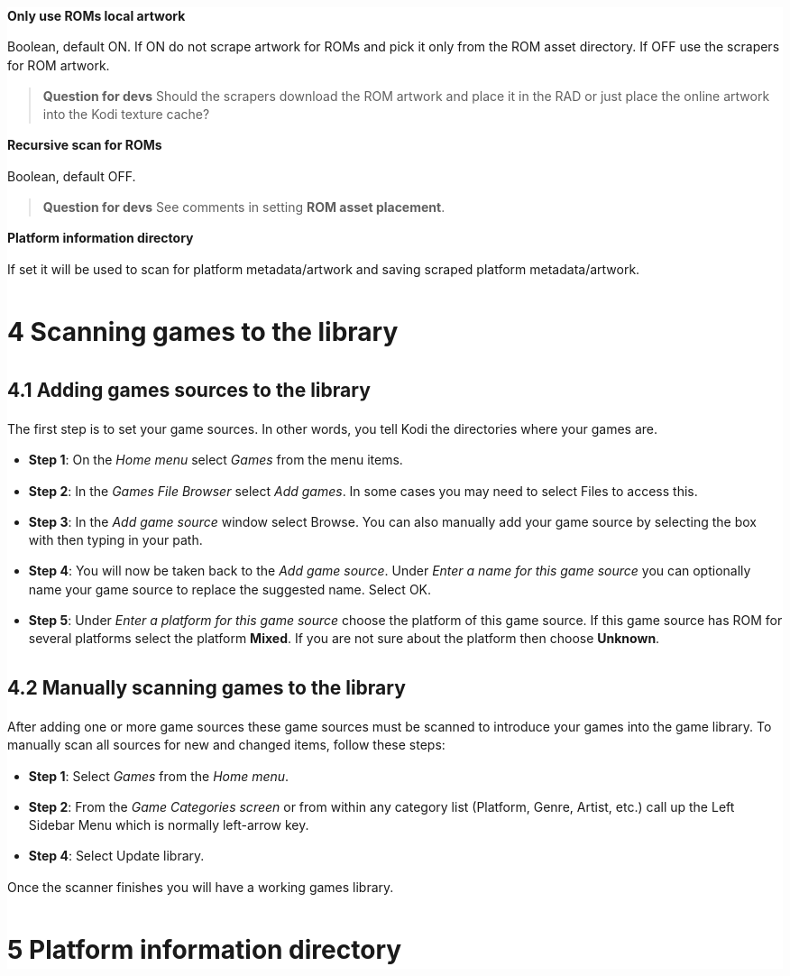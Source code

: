**Only use ROMs local artwork**

Boolean, default ON. If ON do not scrape artwork for ROMs and pick it only from the ROM asset directory. If OFF use the scrapers for ROM artwork.

> **Question for devs** Should the scrapers download the ROM artwork and place it in the RAD or just place the online artwork into the Kodi texture cache?

**Recursive scan for ROMs**

Boolean, default OFF.

> **Question for devs** See comments in setting **ROM asset placement**.

**Platform information directory**

If set it will be used to scan for platform metadata/artwork and saving scraped platform metadata/artwork.

# 4 Scanning games to the library

## 4.1 Adding games sources to the library

The first step is to set your game sources. In other words, you tell Kodi the directories where your games are.

 * **Step 1**: On the *Home menu* select *Games* from the menu items. 

 * **Step 2**: In the *Games File Browser* select *Add games*. In some cases you may need to select Files to access this. 

 * **Step 3**: In the *Add game source* window select Browse. You can also manually add your game source by selecting the box with <None> then typing in your path.

 * **Step 4**: You will now be taken back to the *Add game source*. Under *Enter a name for this game source* you can optionally name your game source to replace the suggested name. Select OK.

 * **Step 5**: Under *Enter a platform for this game source* choose the platform of this game source. If this game source has ROM for several platforms select the platform **Mixed**. If you are not sure about the platform then choose **Unknown**.

## 4.2 Manually scanning games to the library

After adding one or more game sources these game sources must be scanned to introduce your games into the game library. To manually scan all sources for new and changed items, follow these steps:

 * **Step 1**: Select *Games* from the *Home menu*.

 * **Step 2**: From the *Game Categories screen* or from within any category list (Platform, Genre, Artist, etc.) call up the Left Sidebar Menu which is normally left-arrow key.

 * **Step 4**: Select Update library.

Once the scanner finishes you will have a working games library.

# 5 Platform information directory
